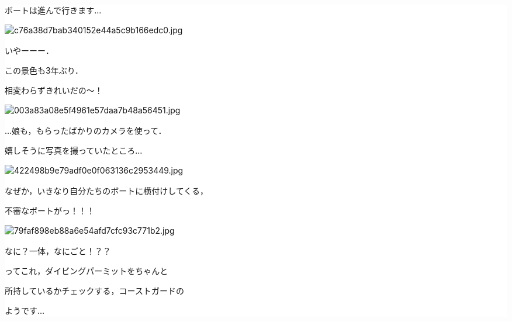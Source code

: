 
ボートは進んで行きます…




![c76a38d7bab340152e44a5c9b166edc0.jpg](images/c76a38d7bab340152e44a5c9b166edc0.jpg)




いやーーー．


この景色も3年ぶり．


相変わらずきれいだの～！




![003a83a08e5f4961e57daa7b48a56451.jpg](images/003a83a08e5f4961e57daa7b48a56451.jpg)







…娘も，もらったばかりのカメラを使って．


嬉しそうに写真を撮っていたところ…




![422498b9e79adf0e0f063136c2953449.jpg](images/422498b9e79adf0e0f063136c2953449.jpg)







なぜか，いきなり自分たちのボートに横付けしてくる，


不審なボートがっ！！！




![79faf898eb88a6e54afd7cfc93c771b2.jpg](images/79faf898eb88a6e54afd7cfc93c771b2.jpg)




なに？一体，なにごと！？？





ってこれ，ダイビングパーミットをちゃんと


所持しているかチェックする，コーストガードの


ようです…


